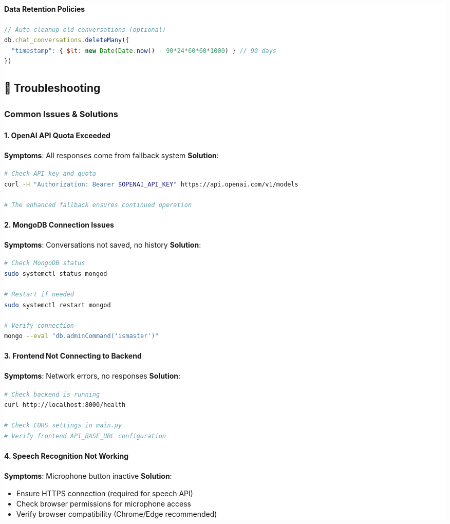 #### Data Retention Policies
```javascript
// Auto-cleanup old conversations (optional)
db.chat_conversations.deleteMany({
  "timestamp": { $lt: new Date(Date.now() - 90*24*60*60*1000) } // 90 days
})
```

## 🔧 Troubleshooting

### **Common Issues & Solutions**

#### 1. OpenAI API Quota Exceeded
**Symptoms**: All responses come from fallback system
**Solution**:
```bash
# Check API key and quota
curl -H "Authorization: Bearer $OPENAI_API_KEY" https://api.openai.com/v1/models

# The enhanced fallback ensures continued operation
```

#### 2. MongoDB Connection Issues
**Symptoms**: Conversations not saved, no history
**Solution**:
```bash
# Check MongoDB status
sudo systemctl status mongod

# Restart if needed
sudo systemctl restart mongod

# Verify connection
mongo --eval "db.adminCommand('ismaster')"
```

#### 3. Frontend Not Connecting to Backend
**Symptoms**: Network errors, no responses
**Solution**:
```bash
# Check backend is running
curl http://localhost:8000/health

# Check CORS settings in main.py
# Verify frontend API_BASE_URL configuration
```

#### 4. Speech Recognition Not Working
**Symptoms**: Microphone button inactive
**Solution**:
- Ensure HTTPS connection (required for speech API)
- Check browser permissions for microphone access
- Verify browser compatibility (Chrome/Edge recommended)
